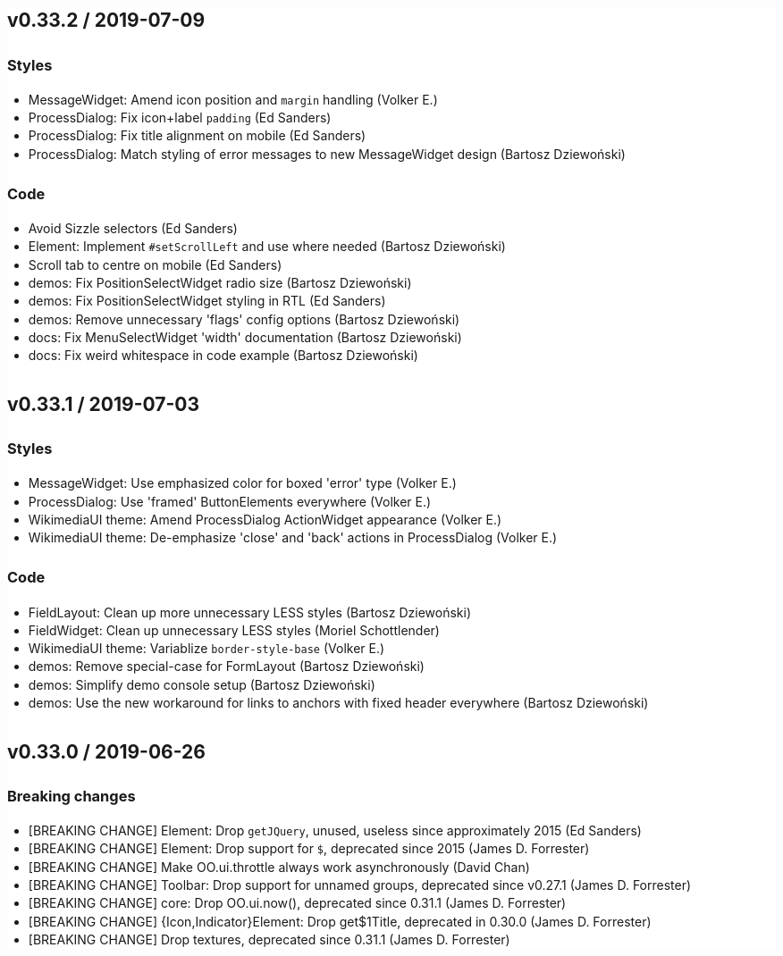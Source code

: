 
## v0.33.2 / 2019-07-09
### Styles
* MessageWidget: Amend icon position and `margin` handling (Volker E.)
* ProcessDialog: Fix icon+label `padding` (Ed Sanders)
* ProcessDialog: Fix title alignment on mobile (Ed Sanders)
* ProcessDialog: Match styling of error messages to new MessageWidget design (Bartosz Dziewoński)

### Code
* Avoid Sizzle selectors (Ed Sanders)
* Element: Implement `#setScrollLeft` and use where needed (Bartosz Dziewoński)
* Scroll tab to centre on mobile (Ed Sanders)
* demos: Fix PositionSelectWidget radio size (Bartosz Dziewoński)
* demos: Fix PositionSelectWidget styling in RTL (Ed Sanders)
* demos: Remove unnecessary 'flags' config options (Bartosz Dziewoński)
* docs: Fix MenuSelectWidget 'width' documentation (Bartosz Dziewoński)
* docs: Fix weird whitespace in code example (Bartosz Dziewoński)


## v0.33.1 / 2019-07-03
### Styles
* MessageWidget: Use emphasized color for boxed 'error' type (Volker E.)
* ProcessDialog: Use 'framed' ButtonElements everywhere (Volker E.)
* WikimediaUI theme: Amend ProcessDialog ActionWidget appearance (Volker E.)
* WikimediaUI theme: De-emphasize 'close' and 'back' actions in ProcessDialog (Volker E.)

### Code
* FieldLayout: Clean up more unnecessary LESS styles (Bartosz Dziewoński)
* FieldWidget: Clean up unnecessary LESS styles (Moriel Schottlender)
* WikimediaUI theme: Variablize `border-style-base` (Volker E.)
* demos: Remove special-case for FormLayout (Bartosz Dziewoński)
* demos: Simplify demo console setup (Bartosz Dziewoński)
* demos: Use the new workaround for links to anchors with fixed header everywhere (Bartosz Dziewoński)


## v0.33.0 / 2019-06-26
### Breaking changes
* [BREAKING CHANGE] Element: Drop `getJQuery`, unused, useless since approximately 2015 (Ed Sanders)
* [BREAKING CHANGE] Element: Drop support for `$`, deprecated since 2015 (James D. Forrester)
* [BREAKING CHANGE] Make OO.ui.throttle always work asynchronously (David Chan)
* [BREAKING CHANGE] Toolbar: Drop support for unnamed groups, deprecated since v0.27.1 (James D. Forrester)
* [BREAKING CHANGE] core: Drop OO.ui.now(), deprecated since 0.31.1 (James D. Forrester)
* [BREAKING CHANGE] {Icon,Indicator}Element: Drop get$1Title, deprecated in 0.30.0 (James D. Forrester)
* [BREAKING CHANGE] Drop textures, deprecated since 0.31.1 (James D. Forrester)
